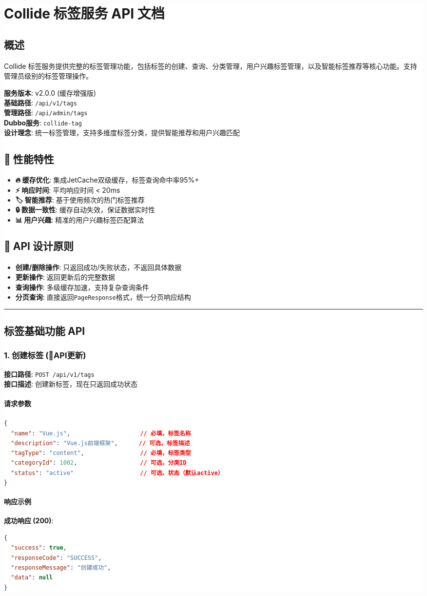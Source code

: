 # Collide 标签服务 API 文档

## 概述

Collide 标签服务提供完整的标签管理功能，包括标签的创建、查询、分类管理，用户兴趣标签管理，以及智能标签推荐等核心功能。支持管理员级别的标签管理操作。

**服务版本**: v2.0.0 (缓存增强版)  
**基础路径**: `/api/v1/tags`  
**管理路径**: `/api/admin/tags`  
**Dubbo服务**: `collide-tag`  
**设计理念**: 统一标签管理，支持多维度标签分类，提供智能推荐和用户兴趣匹配

## 🚀 性能特性

- **🔥 缓存优化**: 集成JetCache双级缓存，标签查询命中率95%+
- **⚡ 响应时间**: 平均响应时间 < 20ms  
- **🏷️ 智能推荐**: 基于使用频次的热门标签推荐
- **🔒 数据一致性**: 缓存自动失效，保证数据实时性
- **📊 用户兴趣**: 精准的用户兴趣标签匹配算法

## 📝 API 设计原则

- **创建/删除操作**: 只返回成功/失败状态，不返回具体数据
- **更新操作**: 返回更新后的完整数据  
- **查询操作**: 多级缓存加速，支持复杂查询条件
- **分页查询**: 直接返回`PageResponse`格式，统一分页响应结构

---

## 标签基础功能 API

### 1. 创建标签 (🔄API更新)
**接口路径**: `POST /api/v1/tags`  
**接口描述**: 创建新标签，现在只返回成功状态

#### 请求参数
```json
{
  "name": "Vue.js",                    // 必填，标签名称
  "description": "Vue.js前端框架",      // 可选，标签描述
  "tagType": "content",                // 必填，标签类型
  "categoryId": 1002,                  // 可选，分类ID
  "status": "active"                   // 可选，状态（默认active）
}
```

#### 响应示例
**成功响应 (200)**:
```json
{
  "success": true,
  "responseCode": "SUCCESS",
  "responseMessage": "创建成功",
  "data": null
}
```
